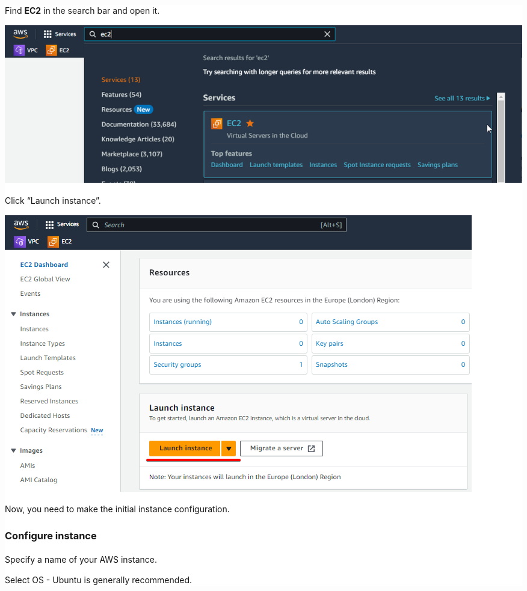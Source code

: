 Find **EC2** in the search bar and open it.

![AWS EC2 instance for Navixy On-Premise](../../on-premise/on-premise/cloud-deployment/attachments/image-20231024-123129.png)

Click “Launch instance”.

![AWS instance for Navixy On-Premise](../../on-premise/on-premise/cloud-deployment/attachments/image-20231121-111601.png)

Now, you need to make the initial instance configuration.

### Configure instance

Specify a name of your AWS instance.

Select OS - Ubuntu is generally recommended.
